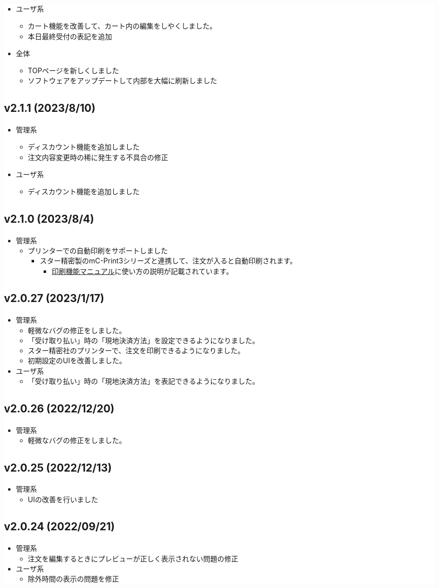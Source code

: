 - ユーザ系
  - カート機能を改善して、カート内の編集をしやくしました。
  - 本日最終受付の表記を追加
  
- 全体
  - TOPページを新しくしました
  - ソフトウェアをアップデートして内部を大幅に刷新しました



## v2.1.1 (2023/8/10)

- 管理系
  - ディスカウント機能を追加しました
  - 注文内容変更時の稀に発生する不具合の修正
    
- ユーザ系
  - ディスカウント機能を追加しました


## v2.1.0 (2023/8/4)

- 管理系
  - プリンターでの自動印刷をサポートしました
    - スター精密製のmC-Print3シリーズと連携して、注文が入ると自動印刷されます。
      - [印刷機能マニュアル](https://docs.omochikaeri.com/manuals/printer.pdf)に使い方の説明が記載されています。

## v2.0.27 (2023/1/17)

- 管理系
  - 軽微なバグの修正をしました。
  - 「受け取り払い」時の「現地決済方法」を設定できるようになりました。
  - スター精密社のプリンターで、注文を印刷できるようになりました。
  - 初期設定のUIを改善しました。
- ユーザ系
  - 「受け取り払い」時の「現地決済方法」を表記できるようになりました。


## v2.0.26 (2022/12/20)

- 管理系
  - 軽微なバグの修正をしました。
  

## v2.0.25 (2022/12/13)

- 管理系
  - UIの改善を行いました
  

## v2.0.24 (2022/09/21)

- 管理系
  - 注文を編集するときにプレビューが正しく表示されない問題の修正
- ユーザ系
  - 除外時間の表示の問題を修正
  
